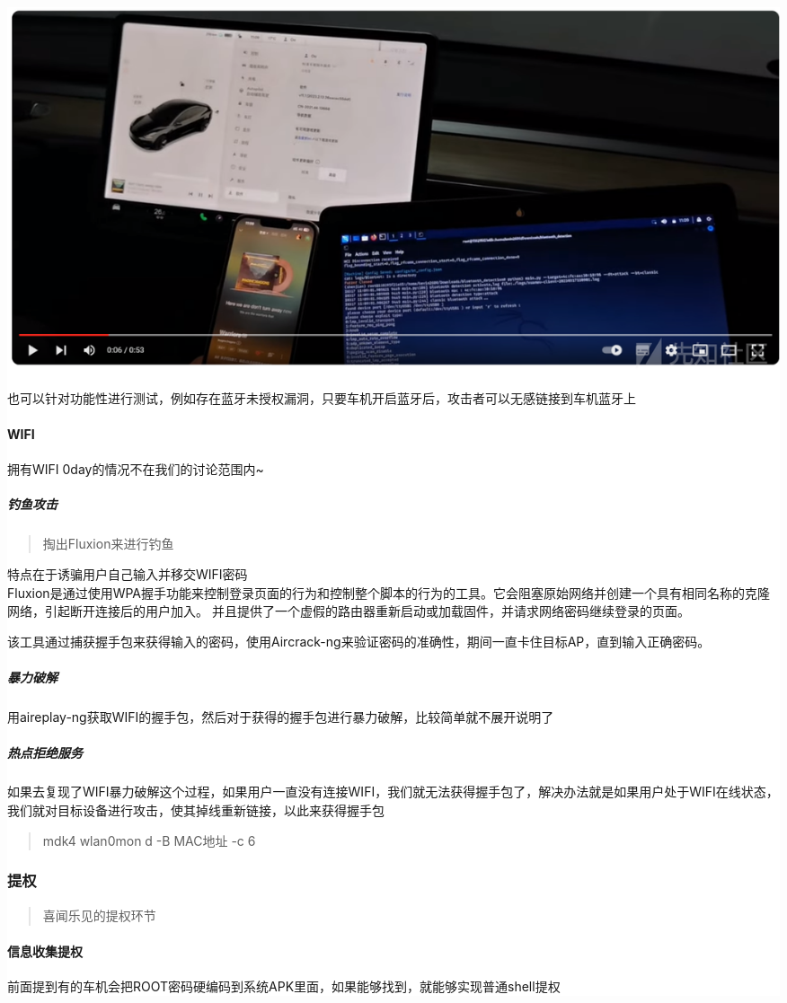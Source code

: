 [![](assets/1699406834-9e1a2370bf8f34e8cffa941e586f381a.png)](https://xzfile.aliyuncs.com/media/upload/picture/20231106195603-75bea55a-7c9b-1.png)

也可以针对功能性进行测试，例如存在蓝牙未授权漏洞，只要车机开启蓝牙后，攻击者可以无感链接到车机蓝牙上

#### WIFI

拥有WIFI 0day的情况不在我们的讨论范围内~

##### 钓鱼攻击

> 掏出Fluxion来进行钓鱼

特点在于诱骗用户自己输入并移交WIFI密码  
Fluxion是通过使用WPA握手功能来控制登录页面的行为和控制整个脚本的行为的工具。它会阻塞原始网络并创建一个具有相同名称的克隆网络，引起断开连接后的用户加入。 并且提供了一个虚假的路由器重新启动或加载固件，并请求网络密码继续登录的页面。

该工具通过捕获握手包来获得输入的密码，使用Aircrack-ng来验证密码的准确性，期间一直卡住目标AP，直到输入正确密码。

##### 暴力破解

用aireplay-ng获取WIFI的握手包，然后对于获得的握手包进行暴力破解，比较简单就不展开说明了

##### 热点拒绝服务

如果去复现了WIFI暴力破解这个过程，如果用户一直没有连接WIFI，我们就无法获得握手包了，解决办法就是如果用户处于WIFI在线状态，我们就对目标设备进行攻击，使其掉线重新链接，以此来获得握手包

> mdk4 wlan0mon d -B MAC地址 -c 6

### 提权

> 喜闻乐见的提权环节

#### 信息收集提权

前面提到有的车机会把ROOT密码硬编码到系统APK里面，如果能够找到，就能够实现普通shell提权
